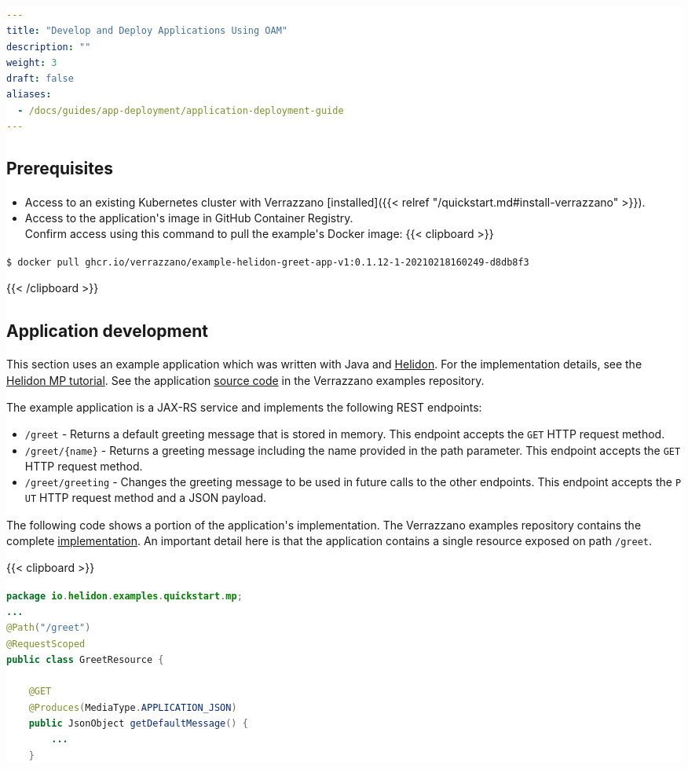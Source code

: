 ```yaml
---
title: "Develop and Deploy Applications Using OAM"
description: ""
weight: 3
draft: false
aliases:
  - /docs/guides/app-deployment/application-deployment-guide
---
```


## Prerequisites
- Access to an existing Kubernetes cluster with Verrazzano [installed]({{< relref "/quickstart.md#install-verrazzano" >}}).
- Access to the application's image in GitHub Container Registry.
<br>  Confirm access using this command to pull the example's Docker image:
{{< clipboard >}}
<div class="highlight">

   ```
   $ docker pull ghcr.io/verrazzano/example-helidon-greet-app-v1:0.1.12-1-20210218160249-d8db8f3
   ```

</div>
{{< /clipboard >}}

## Application development
This section uses an example application which was written with Java and [Helidon](https://helidon.io).
For the implementation details, see the [Helidon MP tutorial](https://helidon.io/docs/latest/#/mp/guides/10_mp-tutorial).
See the application [source code](https://github.com/verrazzano/examples) in the Verrazzano examples repository.

The example application is a JAX-RS service and implements the following REST endpoints:
- `/greet` - Returns a default greeting message that is stored in memory.
  This endpoint accepts the `GET` HTTP request method.
- `/greet/{name}` - Returns a greeting message including the name provided in the path parameter.
  This endpoint accepts the `GET` HTTP request method.
- `/greet/greeting` - Changes the greeting message to be used in future calls to the other endpoints.
  This endpoint accepts the `PUT` HTTP request method and a JSON payload.

The following code shows a portion of the application's implementation.
The Verrazzano examples repository contains the complete [implementation](https://github.com/verrazzano/examples/blob/master/hello-helidon/helidon-app-greet-v1/src/main/java/io/helidon/examples/quickstart/mp/GreetResource.java).
An important detail here is that the application contains a single resource exposed on path `/greet`.

{{< clipboard >}}

```java
package io.helidon.examples.quickstart.mp;
...
@Path("/greet")
@RequestScoped
public class GreetResource {

    @GET
    @Produces(MediaType.APPLICATION_JSON)
    public JsonObject getDefaultMessage() {
        ...
    }

```